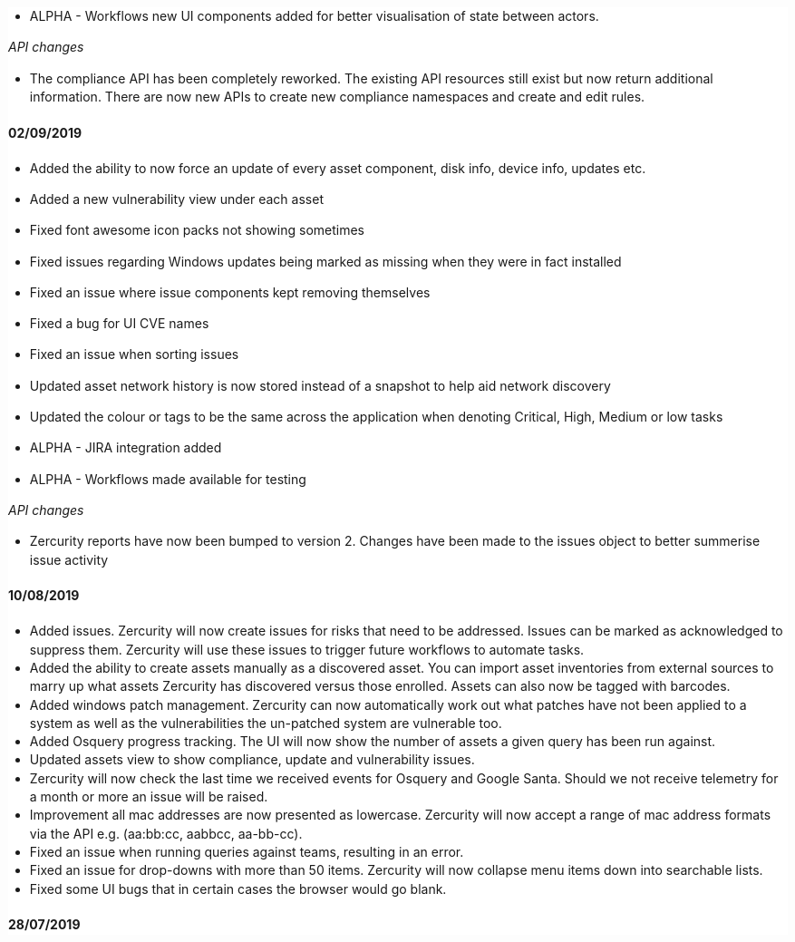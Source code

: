 * ALPHA - Workflows new UI components added for better visualisation of state between actors.

*API changes*

* The compliance API has been completely reworked. The existing API resources still exist but now return additional information. There are now new APIs to create new compliance namespaces and create and edit rules.


#### 02/09/2019

* Added the ability to now force an update of every asset component, disk info, device info, updates etc.
* Added a new vulnerability view under each asset
* Fixed font awesome icon packs not showing sometimes
* Fixed issues regarding Windows updates being marked as missing when they were in fact installed
* Fixed an issue where issue components kept removing themselves
* Fixed a bug for UI CVE names
* Fixed an issue when sorting issues
* Updated asset network history is now stored instead of a snapshot to help aid network discovery
* Updated the colour or tags to be the same across the application when denoting Critical, High, Medium or low tasks

* ALPHA - JIRA integration added
* ALPHA - Workflows made available for testing

*API changes*

* Zercurity reports have now been bumped to version 2. Changes have been made to the issues object to better summerise issue activity


#### 10/08/2019

* Added issues. Zercurity will now create issues for risks that need to be addressed. Issues can be marked as acknowledged to suppress them. Zercurity will use these issues to trigger future workflows to automate tasks.
* Added the ability to create assets manually as a discovered asset. You can import asset inventories from external sources to marry up what assets Zercurity has discovered versus those enrolled. Assets can also now be tagged with barcodes.
* Added windows patch management. Zercurity can now automatically work out what patches have not been applied to a system as well as the vulnerabilities the un-patched system are vulnerable too.
* Added Osquery progress tracking. The UI will now show the number of assets a given query has been run against.
* Updated assets view to show compliance, update and vulnerability issues.
* Zercurity will now check the last time we received events for Osquery and Google Santa. Should we not receive telemetry for a month or more an issue will be raised.
* Improvement all mac addresses are now presented as lowercase. Zercurity will now accept a range of mac address formats via the API e.g. (aa:bb:cc, aabbcc, aa-bb-cc).
* Fixed an issue when running queries against teams, resulting in an error.
* Fixed an issue for drop-downs with more than 50 items. Zercurity will now collapse menu items down into searchable lists.
* Fixed some UI bugs that in certain cases the browser would go blank.


#### 28/07/2019
